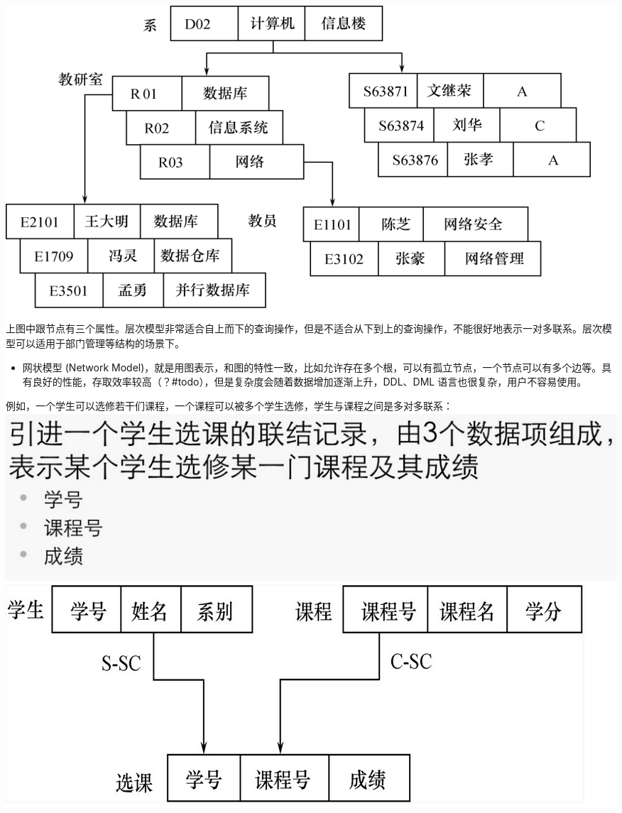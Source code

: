 ![web image](./imgs/index/0a808afeeb997181c4aac402a.png)

上图中跟节点有三个属性。层次模型非常适合自上而下的查询操作，但是不适合从下到上的查询操作，不能很好地表示一对多联系。层次模型可以适用于部门管理等结构的场景下。

- 网状模型 (Network Model)，就是用图表示，和图的特性一致，比如允许存在多个根，可以有孤立节点，一个节点可以有多个边等。具有良好的性能，存取效率较高（？#todo），但是复杂度会随着数据增加逐渐上升，DDL、DML 语言也很复杂，用户不容易使用。

例如，一个学生可以选修若干们课程，一个课程可以被多个学生选修，学生与课程之间是多对多联系：
![web image](./imgs/index/0a808afeeb997181c4aac4078.png)
![web image](./imgs/index/0a808afeeb997181c4aac4079.png)
